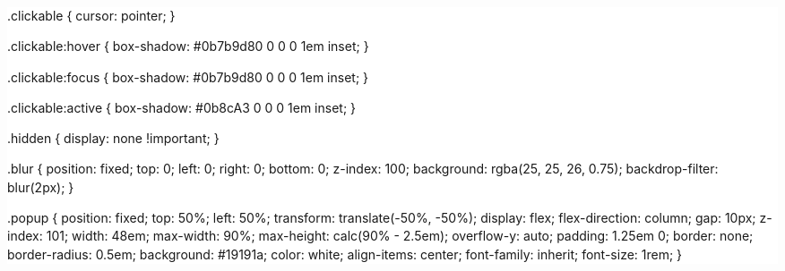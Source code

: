 .clickable {
    cursor: pointer;
}

.clickable:hover {
    box-shadow: #0b7b9d80 0 0 0 1em inset;
}

.clickable:focus {
    box-shadow: #0b7b9d80 0 0 0 1em inset;
}

.clickable:active {
    box-shadow: #0b8cA3 0 0 0 1em inset;
}

.hidden {
    display: none !important;
}

.blur {
    position: fixed;
    top: 0;
    left: 0;
    right: 0;
    bottom: 0;
    z-index: 100;
    background: rgba(25, 25, 26, 0.75);
    backdrop-filter: blur(2px);
}

.popup {
    position: fixed;
    top: 50%;
    left: 50%;
    transform: translate(-50%, -50%);
    display: flex;
    flex-direction: column;
    gap: 10px;
    z-index: 101;
    width: 48em;
    max-width: 90%;
    max-height: calc(90% - 2.5em);
    overflow-y: auto;
    padding: 1.25em 0;
    border: none;
    border-radius: 0.5em;
    background: #19191a;
    color: white;
    align-items: center;
    font-family: inherit;
    font-size: 1rem;
}
